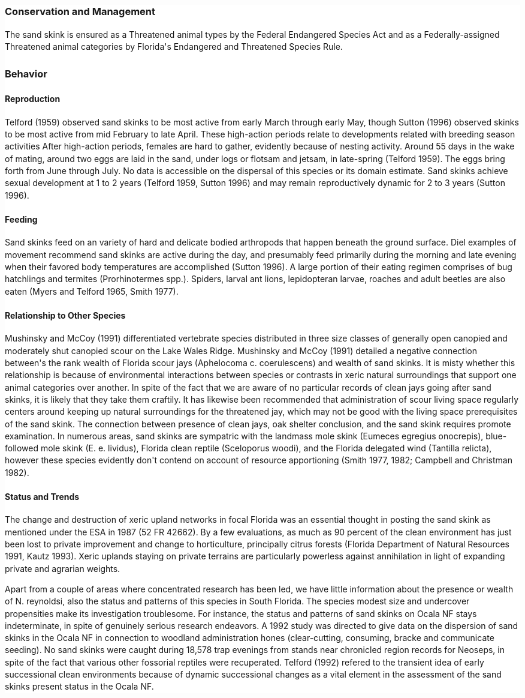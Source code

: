 ### Conservation and Management
The sand skink is ensured as a Threatened animal types by the Federal Endangered Species Act and as a Federally-assigned Threatened animal categories by Florida's Endangered and Threatened Species Rule.

### Behavior

#### Reproduction
Telford (1959) observed sand skinks to be most active from early March through early May, though Sutton (1996) observed skinks to be most active from mid February to late April. These high-action periods relate to developments related with breeding season activities After high-action periods, females are hard to gather, evidently because of nesting activity. Around 55 days in the wake of mating, around two eggs are laid in the sand, under logs or flotsam and jetsam, in late-spring (Telford 1959). The eggs bring forth from June through July. No data is accessible on the dispersal of this species or its domain estimate. Sand skinks achieve sexual development at 1 to 2 years (Telford 1959, Sutton 1996) and may remain reproductively dynamic for 2 to 3 years (Sutton 1996).

#### Feeding
Sand skinks feed on an variety of hard and delicate bodied arthropods that happen beneath the ground surface. Diel examples of movement recommend sand skinks are active during the day, and presumably feed primarily during the morning and late evening when their favored body temperatures are accomplished (Sutton 1996). A large portion of their eating regimen comprises of bug hatchlings and termites (Prorhinotermes spp.). Spiders, larval ant lions, lepidopteran larvae, roaches and adult beetles are also eaten (Myers and Telford 1965, Smith 1977).

#### Relationship to Other Species
Mushinsky and McCoy (1991) differentiated vertebrate species distributed in three size classes of generally open canopied and moderately shut canopied scour on the Lake Wales Ridge. Mushinsky and McCoy (1991) detailed a negative connection between's the rank wealth of Florida scour jays (Aphelocoma c. coerulescens) and wealth of sand skinks. It is misty whether this relationship is because of environmental interactions between species or contrasts in xeric natural surroundings that support one animal categories over another. In spite of the fact that we are aware of no particular records of clean jays going after sand skinks, it is likely that they take them craftily. It has likewise been recommended that administration of scour living space regularly centers around keeping up natural surroundings for the threatened jay, which may not be good with the living space prerequisites of the sand skink. The connection between presence of clean jays, oak shelter conclusion, and the sand skink requires promote examination. In numerous areas, sand skinks are sympatric with the landmass mole skink (Eumeces egregius onocrepis), blue-followed mole skink (E. e. lividus), Florida clean reptile (Sceloporus woodi), and the Florida delegated wind (Tantilla relicta), however these species evidently don't contend on account of resource apportioning (Smith 1977, 1982; Campbell and Christman 1982).

#### Status and Trends 
The change and destruction of xeric upland networks in focal Florida was an essential thought in posting the sand skink as mentioned under the ESA in 1987 (52 FR 42662). By a few evaluations, as much as 90 percent of the clean environment has just been lost to private improvement and change to horticulture, principally citrus forests (Florida Department of Natural Resources 1991, Kautz 1993). Xeric uplands staying on private terrains are particularly powerless against annihilation in light of expanding private and agrarian weights. 

Apart from a couple of areas where concentrated research has been led, we have little information about the presence or wealth of N. reynoldsi, also the status and patterns of this species in South Florida. The species modest size and undercover propensities make its investigation troublesome. For instance, the status and patterns of sand skinks on Ocala NF stays indeterminate, in spite of genuinely serious research endeavors. A 1992 study was directed to give data on the dispersion of sand skinks in the Ocala NF in connection to woodland administration hones (clear-cutting, consuming, bracke and communicate seeding). No sand skinks were caught during 18,578 trap evenings from stands near chronicled region records for Neoseps, in spite of the fact that various other fossorial reptiles were recuperated. Telford (1992) refered to the transient idea of early successional clean environments because of dynamic successional changes as a vital element in the assessment of the sand skinks present status in the Ocala NF. 
